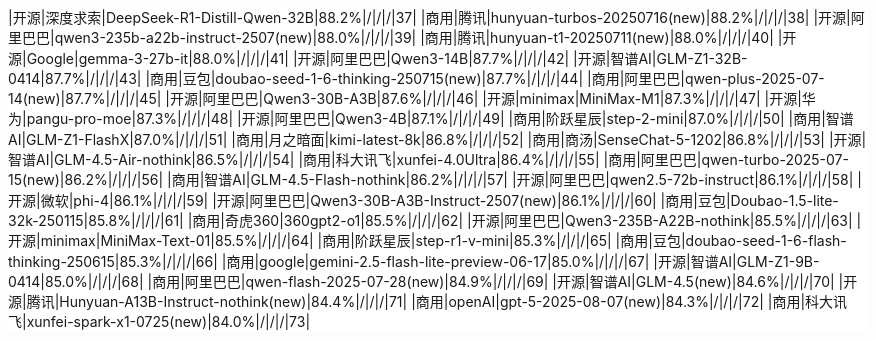 |开源|深度求索|DeepSeek-R1-Distill-Qwen-32B|88.2%|/|/|/|37|
|商用|腾讯|hunyuan-turbos-20250716(new)|88.2%|/|/|/|38|
|开源|阿里巴巴|qwen3-235b-a22b-instruct-2507(new)|88.0%|/|/|/|39|
|商用|腾讯|hunyuan-t1-20250711(new)|88.0%|/|/|/|40|
|开源|Google|gemma-3-27b-it|88.0%|/|/|/|41|
|开源|阿里巴巴|Qwen3-14B|87.7%|/|/|/|42|
|开源|智谱AI|GLM-Z1-32B-0414|87.7%|/|/|/|43|
|商用|豆包|doubao-seed-1-6-thinking-250715(new)|87.7%|/|/|/|44|
|商用|阿里巴巴|qwen-plus-2025-07-14(new)|87.7%|/|/|/|45|
|开源|阿里巴巴|Qwen3-30B-A3B|87.6%|/|/|/|46|
|开源|minimax|MiniMax-M1|87.3%|/|/|/|47|
|开源|华为|pangu-pro-moe|87.3%|/|/|/|48|
|开源|阿里巴巴|Qwen3-4B|87.1%|/|/|/|49|
|商用|阶跃星辰|step-2-mini|87.0%|/|/|/|50|
|商用|智谱AI|GLM-Z1-FlashX|87.0%|/|/|/|51|
|商用|月之暗面|kimi-latest-8k|86.8%|/|/|/|52|
|商用|商汤|SenseChat-5-1202|86.8%|/|/|/|53|
|开源|智谱AI|GLM-4.5-Air-nothink|86.5%|/|/|/|54|
|商用|科大讯飞|xunfei-4.0Ultra|86.4%|/|/|/|55|
|商用|阿里巴巴|qwen-turbo-2025-07-15(new)|86.2%|/|/|/|56|
|商用|智谱AI|GLM-4.5-Flash-nothink|86.2%|/|/|/|57|
|开源|阿里巴巴|qwen2.5-72b-instruct|86.1%|/|/|/|58|
|开源|微软|phi-4|86.1%|/|/|/|59|
|开源|阿里巴巴|Qwen3-30B-A3B-Instruct-2507(new)|86.1%|/|/|/|60|
|商用|豆包|Doubao-1.5-lite-32k-250115|85.8%|/|/|/|61|
|商用|奇虎360|360gpt2-o1|85.5%|/|/|/|62|
|开源|阿里巴巴|Qwen3-235B-A22B-nothink|85.5%|/|/|/|63|
|开源|minimax|MiniMax-Text-01|85.5%|/|/|/|64|
|商用|阶跃星辰|step-r1-v-mini|85.3%|/|/|/|65|
|商用|豆包|doubao-seed-1-6-flash-thinking-250615|85.3%|/|/|/|66|
|商用|google|gemini-2.5-flash-lite-preview-06-17|85.0%|/|/|/|67|
|开源|智谱AI|GLM-Z1-9B-0414|85.0%|/|/|/|68|
|商用|阿里巴巴|qwen-flash-2025-07-28(new)|84.9%|/|/|/|69|
|开源|智谱AI|GLM-4.5(new)|84.6%|/|/|/|70|
|开源|腾讯|Hunyuan-A13B-Instruct-nothink(new)|84.4%|/|/|/|71|
|商用|openAI|gpt-5-2025-08-07(new)|84.3%|/|/|/|72|
|商用|科大讯飞|xunfei-spark-x1-0725(new)|84.0%|/|/|/|73|